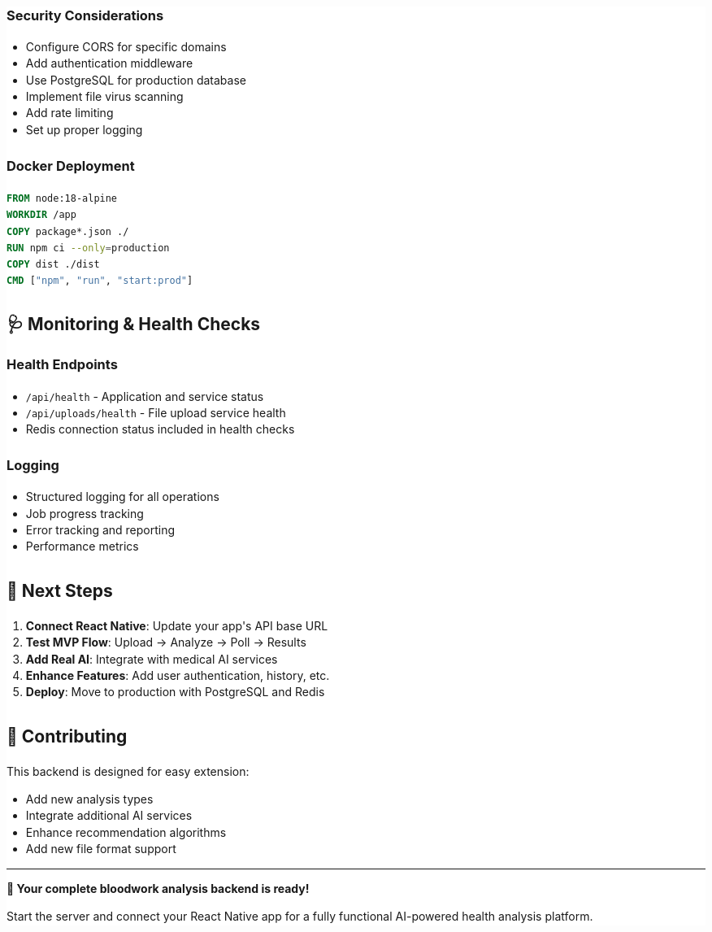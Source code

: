 ### Security Considerations
- Configure CORS for specific domains
- Add authentication middleware
- Use PostgreSQL for production database
- Implement file virus scanning
- Add rate limiting
- Set up proper logging

### Docker Deployment
```dockerfile
FROM node:18-alpine
WORKDIR /app
COPY package*.json ./
RUN npm ci --only=production
COPY dist ./dist
CMD ["npm", "run", "start:prod"]
```

## 🩺 Monitoring & Health Checks

### Health Endpoints
- `/api/health` - Application and service status
- `/api/uploads/health` - File upload service health
- Redis connection status included in health checks

### Logging
- Structured logging for all operations
- Job progress tracking
- Error tracking and reporting
- Performance metrics

## 🎯 Next Steps

1. **Connect React Native**: Update your app's API base URL
2. **Test MVP Flow**: Upload → Analyze → Poll → Results
3. **Add Real AI**: Integrate with medical AI services
4. **Enhance Features**: Add user authentication, history, etc.
5. **Deploy**: Move to production with PostgreSQL and Redis

## 🤝 Contributing

This backend is designed for easy extension:
- Add new analysis types
- Integrate additional AI services
- Enhance recommendation algorithms
- Add new file format support

---

**🎉 Your complete bloodwork analysis backend is ready!**

Start the server and connect your React Native app for a fully functional AI-powered health analysis platform.